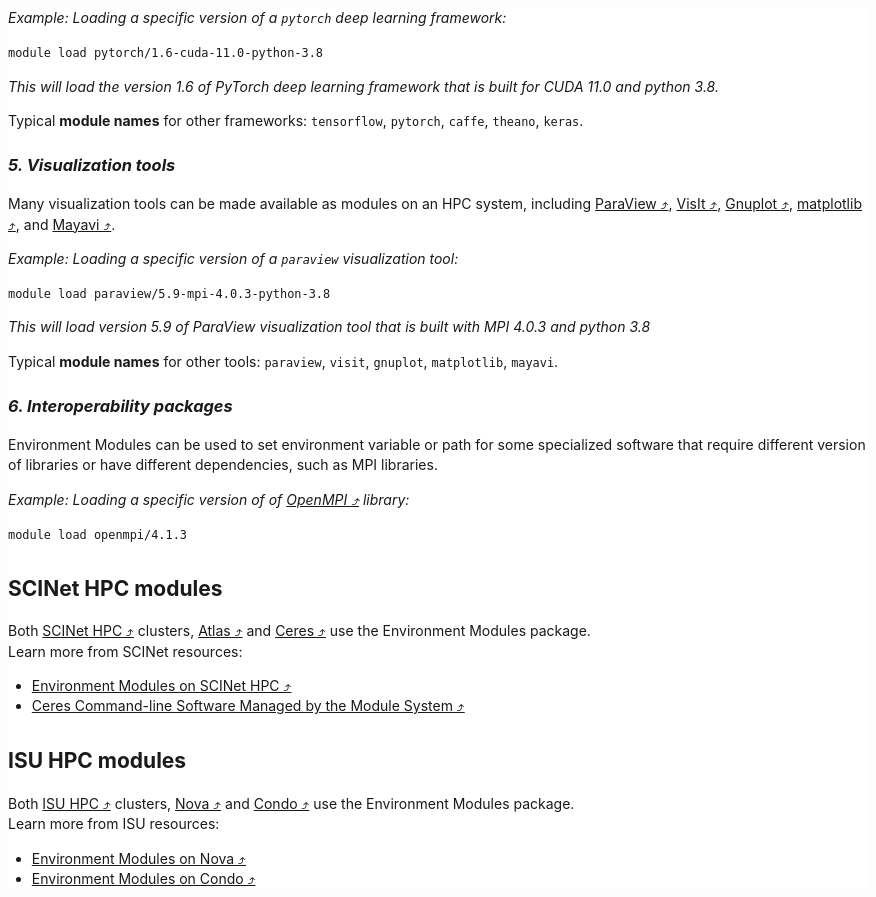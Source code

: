*Example: Loading a specific version of a `pytorch` deep learning framework:*
```
module load pytorch/1.6-cuda-11.0-python-3.8
```
*This will load the version 1.6 of PyTorch deep learning framework that is built for CUDA 11.0 and python 3.8.*

Typical **module names** for other frameworks: `tensorflow`, `pytorch`, `caffe`, `theano`, `keras`.

### *5. Visualization tools*
Many visualization tools can be made available as modules on an HPC system, including <a href="https://www.paraview.org/" target="_blank">ParaView  ⤴</a>, <a href="https://wci.llnl.gov/simulation/computer-codes/visit" target="_blank">VisIt  ⤴</a>, <a href="http://www.gnuplot.info/" target="_blank">Gnuplot  ⤴</a>, <a href="https://matplotlib.org/" target="_blank">matplotlib  ⤴</a>, and <a href="https://docs.enthought.com/mayavi/mayavi/" target="_blank">Mayavi  ⤴</a>.

*Example: Loading a specific version of a `paraview` visualization tool:*
```
module load paraview/5.9-mpi-4.0.3-python-3.8
```
*This will load version 5.9 of ParaView visualization tool that is built with MPI 4.0.3 and python 3.8*

Typical **module names** for other tools: `paraview`, `visit`, `gnuplot`, `matplotlib`, `mayavi`.

### *6. Interoperability packages*
Environment Modules can be used to set environment variable or path for some specialized software that require different version of libraries or have different dependencies, such as MPI libraries.

*Example: Loading a specific version of of <a href="https://www.open-mpi.org/" target="_blank">OpenMPI  ⤴</a> library:*
```
module load openmpi/4.1.3
```

## **SCINet HPC modules**
Both <a href="https://datascience.101workbook.org/06-IntroToHPC/01-HPC-NETWORKS/02-SCINET/01-scient-network-intro" target="_blank">SCINet HPC  ⤴</a> clusters, <a href="https://datascience.101workbook.org/06-IntroToHPC/01-HPC-NETWORKS/02-SCINET/02-scinet-atlas-cluster" target="_blank">Atlas  ⤴</a> and <a href="https://datascience.101workbook.org/06-IntroToHPC/01-HPC-NETWORKS/02-SCINET/03-scinet-ceres-cluster" target="_blank">Ceres  ⤴</a> use the Environment Modules package. <br>Learn more from SCINet resources:
* <a href="https://scinet.usda.gov/guides/software/modules#environment-modules" target="_blank">Environment Modules on SCINet HPC  ⤴</a>
* <a href="https://scinet.usda.gov/guides/software/preinstalled#ceres-command-line-software-managed-by-the-module-system" target="_blank">Ceres Command-line Software Managed by the Module System  ⤴</a>

## **ISU HPC modules**
Both <a href="https://datascience.101workbook.org/06-IntroToHPC/01-HPC-NETWORKS/03-ISUHPC/01-isu-hpc-intro" target="_blank">ISU HPC  ⤴</a> clusters, <a href="https://datascience.101workbook.org/06-IntroToHPC/01-HPC-NETWORKS/03-ISUHPC/03-isu-hpc-nova-cluster" target="_blank">Nova  ⤴</a> and <a href="https://datascience.101workbook.org/06-IntroToHPC/01-HPC-NETWORKS/03-ISUHPC/02-isu-hpc-condo-cluster" target="_blank">Condo  ⤴</a> use the Environment Modules package. <br>Learn more from ISU resources:
* <a href="https://www.hpc.iastate.edu/guides/nova/software" target="_blank">Environment Modules on Nova  ⤴</a>
* <a href="https://www.hpc.iastate.edu/guides/condo-2017/software" target="_blank">Environment Modules on Condo  ⤴</a>
